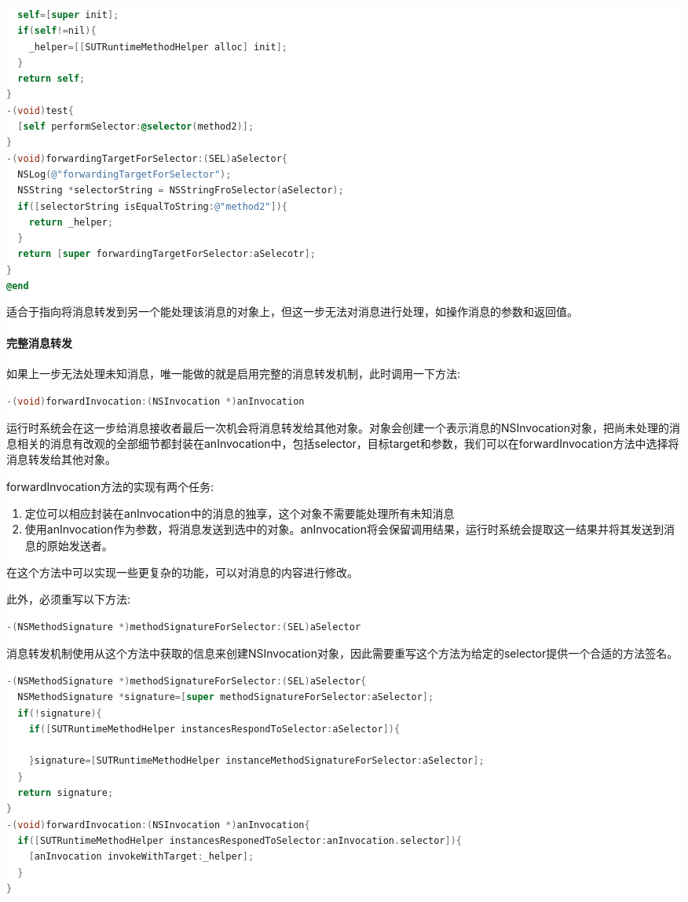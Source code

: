 ```objective-c
  self=[super init];
  if(self!=nil){
    _helper=[[SUTRuntimeMethodHelper alloc] init];
  }
  return self;
}
-(void)test{
  [self performSelector:@selector(method2)];
}
-(void)forwardingTargetForSelector:(SEL)aSelector{
  NSLog(@"forwardingTargetForSelector");
  NSString *selectorString = NSStringFroSelector(aSelector);
  if([selectorString isEqualToString:@"method2"]){
    return _helper;
  }
  return [super forwardingTargetForSelector:aSelecotr];
}
@end
```

适合于指向将消息转发到另一个能处理该消息的对象上，但这一步无法对消息进行处理，如操作消息的参数和返回值。

#### 完整消息转发

如果上一步无法处理未知消息，唯一能做的就是启用完整的消息转发机制，此时调用一下方法:

```objective-c
-(void)forwardInvocation:(NSInvocation *)anInvocation
```

运行时系统会在这一步给消息接收者最后一次机会将消息转发给其他对象。对象会创建一个表示消息的NSInvocation对象，把尚未处理的消息相关的消息有改观的全部细节都封装在anInvocation中，包括selector，目标target和参数，我们可以在forwardInvocation方法中选择将消息转发给其他对象。

forwardInvocation方法的实现有两个任务:

1. 定位可以相应封装在anInvocation中的消息的独享，这个对象不需要能处理所有未知消息
2. 使用anInvocation作为参数，将消息发送到选中的对象。anInvocation将会保留调用结果，运行时系统会提取这一结果并将其发送到消息的原始发送者。

在这个方法中可以实现一些更复杂的功能，可以对消息的内容进行修改。

此外，必须重写以下方法:

```objective-c
-(NSMethodSignature *)methodSignatureForSelector:(SEL)aSelector
```

消息转发机制使用从这个方法中获取的信息来创建NSInvocation对象，因此需要重写这个方法为给定的selector提供一个合适的方法签名。

```objective-c
-(NSMethodSignature *)methodSignatureForSelector:(SEL)aSelector{
  NSMethodSignature *signature=[super methodSignatureForSelector:aSelector];
  if(!signature){
    if([SUTRuntimeMethodHelper instancesRespondToSelector:aSelector]){
      
    }signature=[SUTRuntimeMethodHelper instanceMethodSignatureForSelector:aSelector];
  }
  return signature;
}
-(void)forwardInvocation:(NSInvocation *)anInvocation{
  if([SUTRuntimeMethodHelper instancesResponedToSelector:anInvocation.selector]){
    [anInvocation invokeWithTarget:_helper];
  }
}
```
